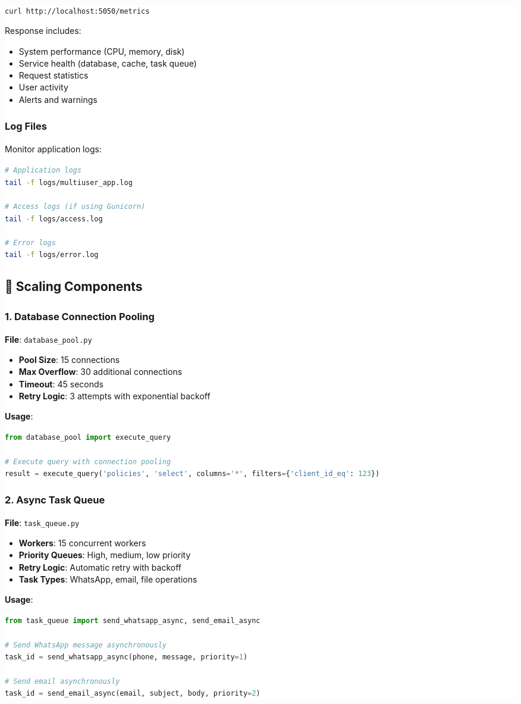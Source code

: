```bash
curl http://localhost:5050/metrics
```

Response includes:
- System performance (CPU, memory, disk)
- Service health (database, cache, task queue)
- Request statistics
- User activity
- Alerts and warnings

### Log Files

Monitor application logs:

```bash
# Application logs
tail -f logs/multiuser_app.log

# Access logs (if using Gunicorn)
tail -f logs/access.log

# Error logs
tail -f logs/error.log
```

## 🔄 Scaling Components

### 1. Database Connection Pooling

**File**: `database_pool.py`

- **Pool Size**: 15 connections
- **Max Overflow**: 30 additional connections
- **Timeout**: 45 seconds
- **Retry Logic**: 3 attempts with exponential backoff

**Usage**:
```python
from database_pool import execute_query

# Execute query with connection pooling
result = execute_query('policies', 'select', columns='*', filters={'client_id_eq': 123})
```

### 2. Async Task Queue

**File**: `task_queue.py`

- **Workers**: 15 concurrent workers
- **Priority Queues**: High, medium, low priority
- **Retry Logic**: Automatic retry with backoff
- **Task Types**: WhatsApp, email, file operations

**Usage**:
```python
from task_queue import send_whatsapp_async, send_email_async

# Send WhatsApp message asynchronously
task_id = send_whatsapp_async(phone, message, priority=1)

# Send email asynchronously
task_id = send_email_async(email, subject, body, priority=2)
```
